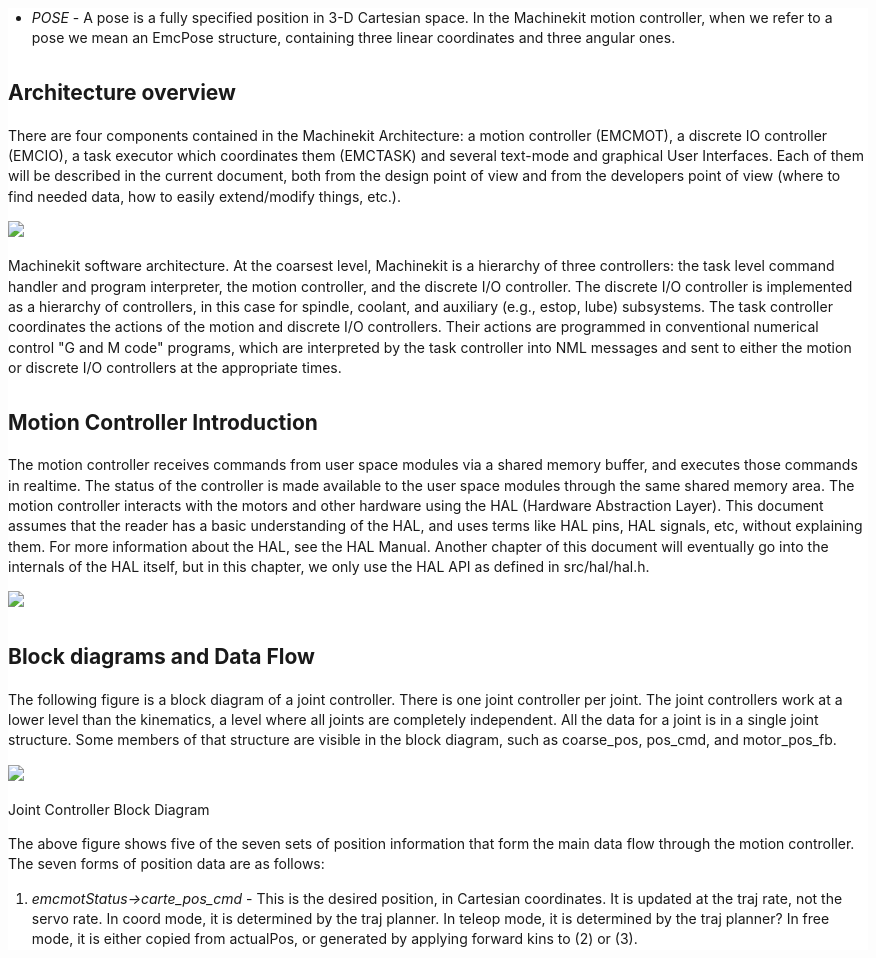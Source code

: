 -   *POSE* - A pose is a fully specified position in 3-D Cartesian space. In the Machinekit motion controller, when we refer to a pose we mean an EmcPose structure, containing three linear coordinates and three angular ones.

Architecture overview
---------------------

There are four components contained in the Machinekit Architecture: a motion controller (EMCMOT), a discrete IO controller (EMCIO), a task executor which coordinates them (EMCTASK) and several text-mode and graphical User Interfaces. Each of them will be described in the current document, both from the design point of view and from the developers point of view (where to find needed data, how to easily extend/modify things, etc.).

![](Machinekit-block-diagram-small.png)

Machinekit software architecture. At the coarsest level, Machinekit is a hierarchy of three controllers: the task level command handler and program interpreter, the motion controller, and the discrete I/O controller. The discrete I/O controller is implemented as a hierarchy of controllers, in this case for spindle, coolant, and auxiliary (e.g., estop, lube) subsystems. The task controller coordinates the actions of the motion and discrete I/O controllers. Their actions are programmed in conventional numerical control "G and M code" programs, which are interpreted by the task controller into NML messages and sent to either the motion or discrete I/O controllers at the appropriate times.

Motion Controller Introduction
------------------------------

The motion controller receives commands from user space modules via a shared memory buffer, and executes those commands in realtime. The status of the controller is made available to the user space modules through the same shared memory area. The motion controller interacts with the motors and other hardware using the HAL (Hardware Abstraction Layer). This document assumes that the reader has a basic understanding of the HAL, and uses terms like HAL pins, HAL signals, etc, without explaining them. For more information about the HAL, see the HAL Manual. Another chapter of this document will eventually go into the internals of the HAL itself, but in this chapter, we only use the HAL API as defined in src/hal/hal.h.

![](Machinekit-motion-controller-small.png)

Block diagrams and Data Flow
----------------------------

The following figure is a block diagram of a joint controller. There is one joint controller per joint. The joint controllers work at a lower level than the kinematics, a level where all joints are completely independent. All the data for a joint is in a single joint structure. Some members of that structure are visible in the block diagram, such as coarse\_pos, pos\_cmd, and motor\_pos\_fb.

![](emc2-motion-joint-controller-block-diag.png)

Joint Controller Block Diagram<span id="fig:motion-joint-controller-block-diag"></span>

The above figure shows five of the seven sets of position information that form the main data flow through the motion controller. The seven forms of position data are as follows:

1.  *emcmotStatus-&gt;carte\_pos\_cmd* - This is the desired position, in Cartesian coordinates. It is updated at the traj rate, not the servo rate. In coord mode, it is determined by the traj planner. In teleop mode, it is determined by the traj planner? In free mode, it is either copied from actualPos, or generated by applying forward kins to (2) or (3).
